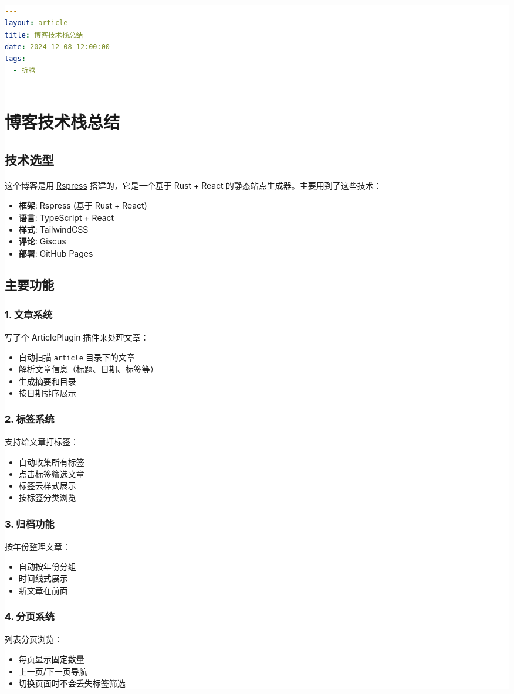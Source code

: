 ```yaml
---
layout: article
title: 博客技术栈总结
date: 2024-12-08 12:00:00
tags:
  - 折腾
---
```


# 博客技术栈总结

## 技术选型

这个博客是用 [Rspress](https://rspress.dev/) 搭建的，它是一个基于 Rust + React 的静态站点生成器。主要用到了这些技术：

- **框架**: Rspress (基于 Rust + React)
- **语言**: TypeScript + React
- **样式**: TailwindCSS
- **评论**: Giscus
- **部署**: GitHub Pages

## 主要功能

### 1. 文章系统

写了个 ArticlePlugin 插件来处理文章：
- 自动扫描 `article` 目录下的文章
- 解析文章信息（标题、日期、标签等）
- 生成摘要和目录
- 按日期排序展示

### 2. 标签系统

支持给文章打标签：
- 自动收集所有标签
- 点击标签筛选文章
- 标签云样式展示
- 按标签分类浏览

### 3. 归档功能

按年份整理文章：
- 自动按年份分组
- 时间线式展示
- 新文章在前面

### 4. 分页系统

列表分页浏览：
- 每页显示固定数量
- 上一页/下一页导航
- 切换页面时不会丢失标签筛选
